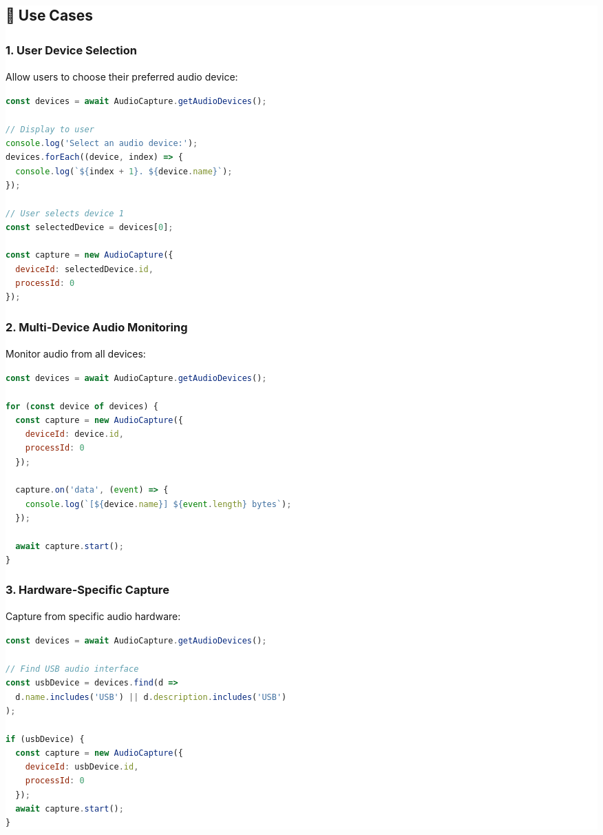 ## 🎯 Use Cases

### 1. User Device Selection

Allow users to choose their preferred audio device:

```javascript
const devices = await AudioCapture.getAudioDevices();

// Display to user
console.log('Select an audio device:');
devices.forEach((device, index) => {
  console.log(`${index + 1}. ${device.name}`);
});

// User selects device 1
const selectedDevice = devices[0];

const capture = new AudioCapture({
  deviceId: selectedDevice.id,
  processId: 0
});
```

### 2. Multi-Device Audio Monitoring

Monitor audio from all devices:

```javascript
const devices = await AudioCapture.getAudioDevices();

for (const device of devices) {
  const capture = new AudioCapture({
    deviceId: device.id,
    processId: 0
  });
  
  capture.on('data', (event) => {
    console.log(`[${device.name}] ${event.length} bytes`);
  });
  
  await capture.start();
}
```

### 3. Hardware-Specific Capture

Capture from specific audio hardware:

```javascript
const devices = await AudioCapture.getAudioDevices();

// Find USB audio interface
const usbDevice = devices.find(d => 
  d.name.includes('USB') || d.description.includes('USB')
);

if (usbDevice) {
  const capture = new AudioCapture({
    deviceId: usbDevice.id,
    processId: 0
  });
  await capture.start();
}
```
